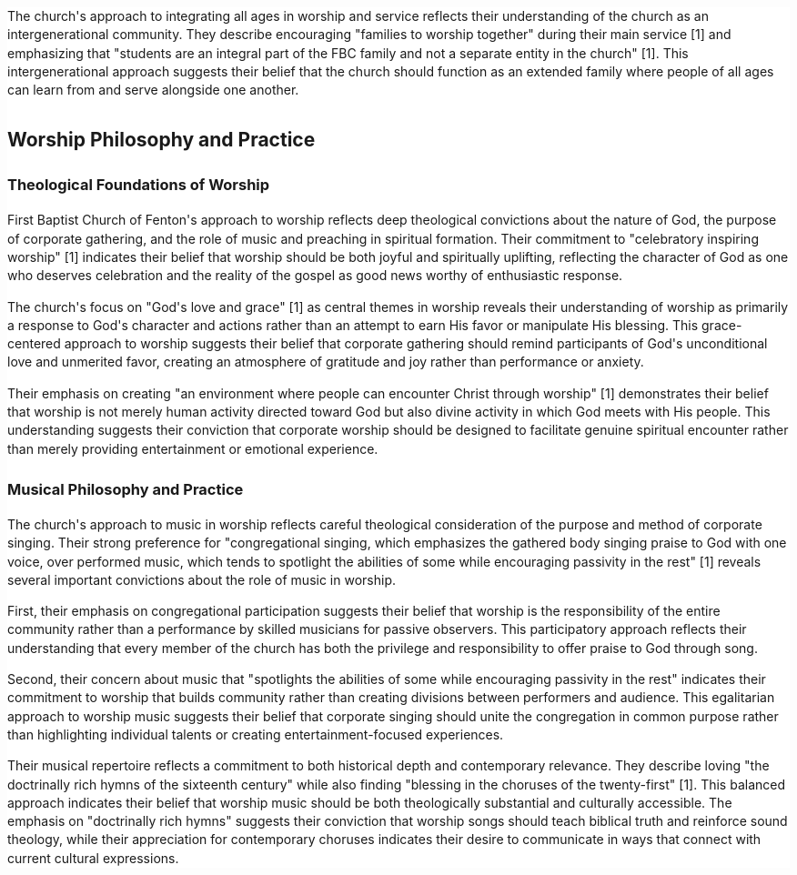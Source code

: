 The church's approach to integrating all ages in worship and service reflects their understanding of the church as an intergenerational community. They describe encouraging "families to worship together" during their main service [1] and emphasizing that "students are an integral part of the FBC family and not a separate entity in the church" [1]. This intergenerational approach suggests their belief that the church should function as an extended family where people of all ages can learn from and serve alongside one another.

## Worship Philosophy and Practice

### Theological Foundations of Worship

First Baptist Church of Fenton's approach to worship reflects deep theological convictions about the nature of God, the purpose of corporate gathering, and the role of music and preaching in spiritual formation. Their commitment to "celebratory inspiring worship" [1] indicates their belief that worship should be both joyful and spiritually uplifting, reflecting the character of God as one who deserves celebration and the reality of the gospel as good news worthy of enthusiastic response.

The church's focus on "God's love and grace" [1] as central themes in worship reveals their understanding of worship as primarily a response to God's character and actions rather than an attempt to earn His favor or manipulate His blessing. This grace-centered approach to worship suggests their belief that corporate gathering should remind participants of God's unconditional love and unmerited favor, creating an atmosphere of gratitude and joy rather than performance or anxiety.

Their emphasis on creating "an environment where people can encounter Christ through worship" [1] demonstrates their belief that worship is not merely human activity directed toward God but also divine activity in which God meets with His people. This understanding suggests their conviction that corporate worship should be designed to facilitate genuine spiritual encounter rather than merely providing entertainment or emotional experience.

### Musical Philosophy and Practice

The church's approach to music in worship reflects careful theological consideration of the purpose and method of corporate singing. Their strong preference for "congregational singing, which emphasizes the gathered body singing praise to God with one voice, over performed music, which tends to spotlight the abilities of some while encouraging passivity in the rest" [1] reveals several important convictions about the role of music in worship.

First, their emphasis on congregational participation suggests their belief that worship is the responsibility of the entire community rather than a performance by skilled musicians for passive observers. This participatory approach reflects their understanding that every member of the church has both the privilege and responsibility to offer praise to God through song.

Second, their concern about music that "spotlights the abilities of some while encouraging passivity in the rest" indicates their commitment to worship that builds community rather than creating divisions between performers and audience. This egalitarian approach to worship music suggests their belief that corporate singing should unite the congregation in common purpose rather than highlighting individual talents or creating entertainment-focused experiences.

Their musical repertoire reflects a commitment to both historical depth and contemporary relevance. They describe loving "the doctrinally rich hymns of the sixteenth century" while also finding "blessing in the choruses of the twenty-first" [1]. This balanced approach indicates their belief that worship music should be both theologically substantial and culturally accessible. The emphasis on "doctrinally rich hymns" suggests their conviction that worship songs should teach biblical truth and reinforce sound theology, while their appreciation for contemporary choruses indicates their desire to communicate in ways that connect with current cultural expressions.
